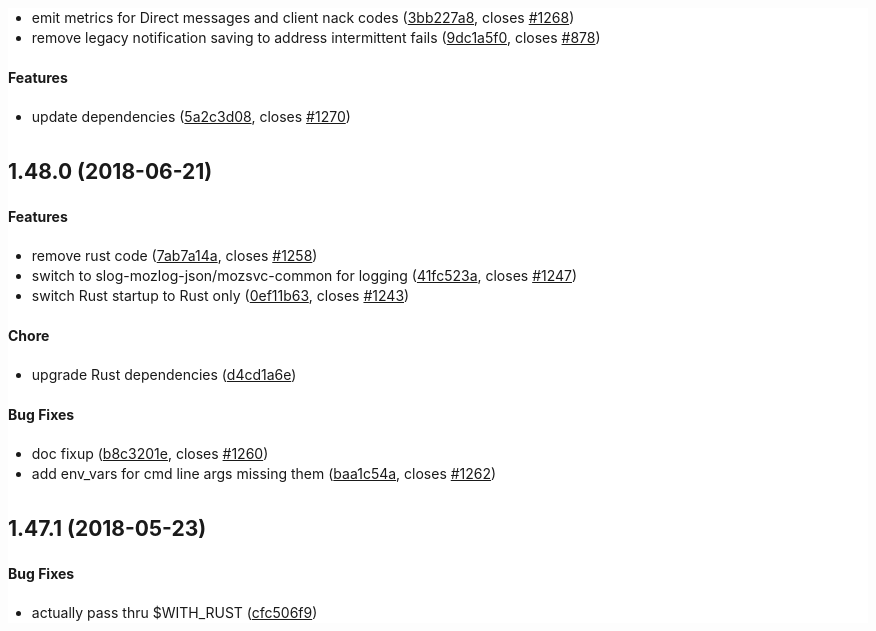 *   emit metrics for Direct messages and client nack codes ([3bb227a8](https://github.com/mozilla-services/autopush/commit/3bb227a8511f2ca2617ac751dfa94280e5780a8a), closes [#1268](https://github.com/mozilla-services/autopush/issues/1268))
*   remove legacy notification saving to address intermittent fails ([9dc1a5f0](https://github.com/mozilla-services/autopush/commit/9dc1a5f045f89afc305f2fd6f5d68f8f120f89e0), closes [#878](https://github.com/mozilla-services/autopush/issues/878))

#### Features

*   update dependencies ([5a2c3d08](https://github.com/mozilla-services/autopush/commit/5a2c3d089aef5525421f4ecdd2973cdd921613cd), closes [#1270](https://github.com/mozilla-services/autopush/issues/1270))



<a name="1.48.0"></a>
## 1.48.0 (2018-06-21)


#### Features

*   remove rust code ([7ab7a14a](https://github.com/mozilla-services/autopush/commit/7ab7a14af819d5e0a418be17bf9cf50c7204956c), closes [#1258](https://github.com/mozilla-services/autopush/issues/1258))
*   switch to slog-mozlog-json/mozsvc-common for logging ([41fc523a](https://github.com/mozilla-services/autopush/commit/41fc523aa31d4fca11c6d4237f4d3b2ff07b140a), closes [#1247](https://github.com/mozilla-services/autopush/issues/1247))
*   switch Rust startup to Rust only ([0ef11b63](https://github.com/mozilla-services/autopush/commit/0ef11b637640efbfea3d537450abdf12ad79baf6), closes [#1243](https://github.com/mozilla-services/autopush/issues/1243))

#### Chore

*   upgrade Rust dependencies ([d4cd1a6e](https://github.com/mozilla-services/autopush/commit/d4cd1a6ee0bfce68f8d92b8f8bd7ef040cf4598d))

#### Bug Fixes

*   doc fixup ([b8c3201e](https://github.com/mozilla-services/autopush/commit/b8c3201e3e4005fa905e96bc5de86a66fc60e47e), closes [#1260](https://github.com/mozilla-services/autopush/issues/1260))
*   add env_vars for cmd line args missing them ([baa1c54a](https://github.com/mozilla-services/autopush/commit/baa1c54a3c4670a0739963e723d922166975c18b), closes [#1262](https://github.com/mozilla-services/autopush/issues/1262))



<a name="1.47.1"></a>
## 1.47.1 (2018-05-23)


#### Bug Fixes

*   actually pass thru $WITH_RUST ([cfc506f9](https://github.com/mozilla-services/autopush/commit/cfc506f98b43bacf788099a5898dc321e3374d96))
